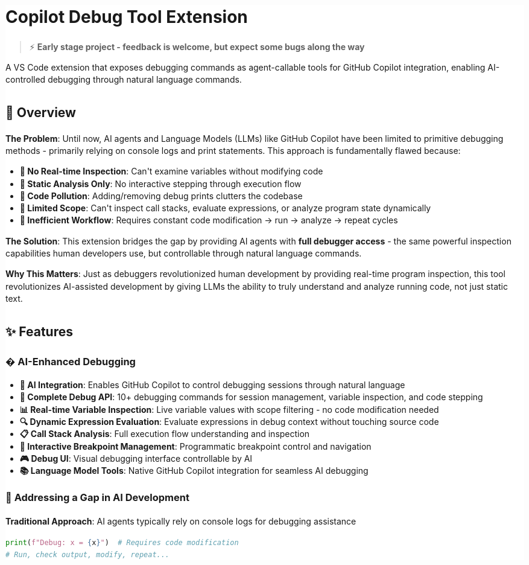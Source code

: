 # Copilot Debug Tool Extension

> ⚡ **Early stage project - feedback is welcome, but expect some bugs along the way**

A VS Code extension that exposes debugging commands as agent-callable tools for GitHub Copilot integration, enabling AI-controlled debugging through natural language commands.

## 🎯 Overview

**The Problem**: Until now, AI agents and Language Models (LLMs) like GitHub Copilot have been limited to primitive debugging methods - primarily relying on console logs and print statements. This approach is fundamentally flawed because:

- **🚫 No Real-time Inspection**: Can't examine variables without modifying code
- **🚫 Static Analysis Only**: No interactive stepping through execution flow
- **🚫 Code Pollution**: Adding/removing debug prints clutters the codebase
- **🚫 Limited Scope**: Can't inspect call stacks, evaluate expressions, or analyze program state dynamically
- **🚫 Inefficient Workflow**: Requires constant code modification → run → analyze → repeat cycles

**The Solution**: This extension bridges the gap by providing AI agents with **full debugger access** - the same powerful inspection capabilities human developers use, but controllable through natural language commands.

**Why This Matters**: Just as debuggers revolutionized human development by providing real-time program inspection, this tool revolutionizes AI-assisted development by giving LLMs the ability to truly understand and analyze running code, not just static text.

## ✨ Features

### � **AI-Enhanced Debugging**
- **🤖 AI Integration**: Enables GitHub Copilot to control debugging sessions through natural language
- **🔧 Complete Debug API**: 10+ debugging commands for session management, variable inspection, and code stepping
- **📊 Real-time Variable Inspection**: Live variable values with scope filtering - no code modification needed
- **🔍 Dynamic Expression Evaluation**: Evaluate expressions in debug context without touching source code
- **📋 Call Stack Analysis**: Full execution flow understanding and inspection
- **🎯 Interactive Breakpoint Management**: Programmatic breakpoint control and navigation
- **🎮 Debug UI**: Visual debugging interface controllable by AI
- **📚 Language Model Tools**: Native GitHub Copilot integration for seamless AI debugging

### 🎯 **Addressing a Gap in AI Development**
**Traditional Approach**: AI agents typically rely on console logs for debugging assistance
```python
print(f"Debug: x = {x}")  # Requires code modification
# Run, check output, modify, repeat...
```
